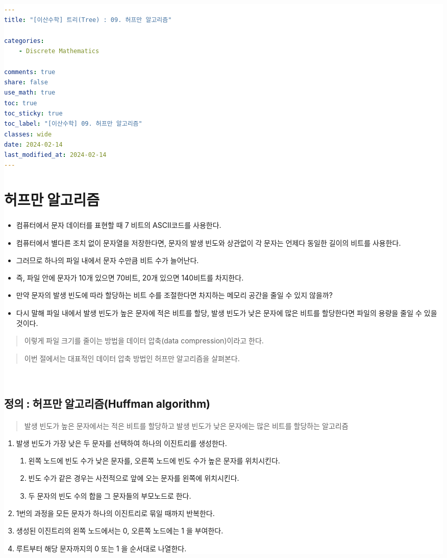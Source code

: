 ```yaml
---
title: "[이산수학] 트리(Tree) : 09. 허프만 알고리즘"

categories:
    - Discrete Mathematics

comments: true
share: false
use_math: true
toc: true
toc_sticky: true
toc_label: "[이산수학] 09. 허프만 알고리즘"
classes: wide
date: 2024-02-14
last_modified_at: 2024-02-14
---
```


# 허프만 알고리즘

- 컴퓨터에서 문자 데이터를 표현할 때 7 비트의 ASCII코드를 사용한다.

- 컴퓨터에서 별다른 조치 없이 문자열을 저장한다면, 문자의 발생 빈도와 상관없이 각 문자는 언제다 동일한 길이의 비트를 사용한다.

- 그러므로 하나의 파일 내에서 문자 수만큼  비트 수가 늘어난다.

- 즉, 파일 안에 문자가 10개 있으면 70비트, 20개 있으면 140비트를 차지한다.

- 만약 문자의 발생 빈도에 따라 할당하는 비트 수를 조절한다면 차지하는 메모리 공간을 줄일 수 있지 않을까?

- 다시 말해 파일 내에서 발생 빈도가 높은 문자에 적은 비트를 할당, 발생 빈도가 낮은 문자에 많은 비트를 할당한다면 파일의 용량을 줄일 수 있을 것이다.

> 이렇게 파일 크기를 줄이는 방법을 데이터 압축(data compression)이라고 한다.

> 이번 절에서는 대표적인 데이터 압축 방법인 허프만 알고리즘을 살펴본다.

<br>

## 정의 : 허프만 알고리즘(Huffman algorithm)

> 발생 빈도가 높은 문자에서는 적은 비트를 할당하고 발생 빈도가 낮은 문자에는 많은 비트를 할당하는 알고리즘


1. 발생 빈도가 가장 낮은 두 문자를 선택하여 하나의 이진트리를 생성한다.

    1. 왼쪽 노드에 빈도 수가 낮은 문자를, 오른쪽 노드에 빈도 수가 높은 문자를 위치시킨다.

    2. 빈도 수가 같은 경우는 사전적으로 앞에 오는 문자를 왼쪽에 위치시킨다.

    3. 두 문자의 빈도 수의 합을 그 문자들의 부모노드로 한다.

2. 1번의 과정을 모든 문자가 하나의 이진트리로 묶일 때까지 반복한다.

3. 생성된 이진트리의 왼쪽 노드에서는 $0$, 오른쪽 노드에는 $1$ 을 부여한다.

4. 루트부터 해당 문자까지의 $0$ 또는 $1$ 을 순서대로 나열한다.
